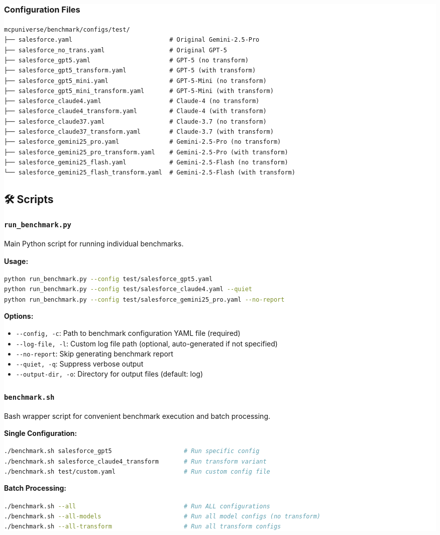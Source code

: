 ### Configuration Files
```
mcpuniverse/benchmark/configs/test/
├── salesforce.yaml                           # Original Gemini-2.5-Pro
├── salesforce_no_trans.yaml                  # Original GPT-5
├── salesforce_gpt5.yaml                      # GPT-5 (no transform)
├── salesforce_gpt5_transform.yaml            # GPT-5 (with transform)
├── salesforce_gpt5_mini.yaml                 # GPT-5-Mini (no transform)
├── salesforce_gpt5_mini_transform.yaml       # GPT-5-Mini (with transform)
├── salesforce_claude4.yaml                   # Claude-4 (no transform)
├── salesforce_claude4_transform.yaml         # Claude-4 (with transform)
├── salesforce_claude37.yaml                  # Claude-3.7 (no transform)
├── salesforce_claude37_transform.yaml        # Claude-3.7 (with transform)
├── salesforce_gemini25_pro.yaml              # Gemini-2.5-Pro (no transform)
├── salesforce_gemini25_pro_transform.yaml    # Gemini-2.5-Pro (with transform)
├── salesforce_gemini25_flash.yaml            # Gemini-2.5-Flash (no transform)
└── salesforce_gemini25_flash_transform.yaml  # Gemini-2.5-Flash (with transform)
```

## 🛠️ Scripts

### `run_benchmark.py`
Main Python script for running individual benchmarks.

**Usage:**
```bash
python run_benchmark.py --config test/salesforce_gpt5.yaml
python run_benchmark.py --config test/salesforce_claude4.yaml --quiet
python run_benchmark.py --config test/salesforce_gemini25_pro.yaml --no-report
```

**Options:**
- `--config, -c`: Path to benchmark configuration YAML file (required)
- `--log-file, -l`: Custom log file path (optional, auto-generated if not specified)
- `--no-report`: Skip generating benchmark report
- `--quiet, -q`: Suppress verbose output
- `--output-dir, -o`: Directory for output files (default: log)

### `benchmark.sh`
Bash wrapper script for convenient benchmark execution and batch processing.

**Single Configuration:**
```bash
./benchmark.sh salesforce_gpt5                    # Run specific config
./benchmark.sh salesforce_claude4_transform       # Run transform variant
./benchmark.sh test/custom.yaml                   # Run custom config file
```

**Batch Processing:**
```bash
./benchmark.sh --all                              # Run ALL configurations
./benchmark.sh --all-models                       # Run all model configs (no transform)
./benchmark.sh --all-transform                    # Run all transform configs
```
